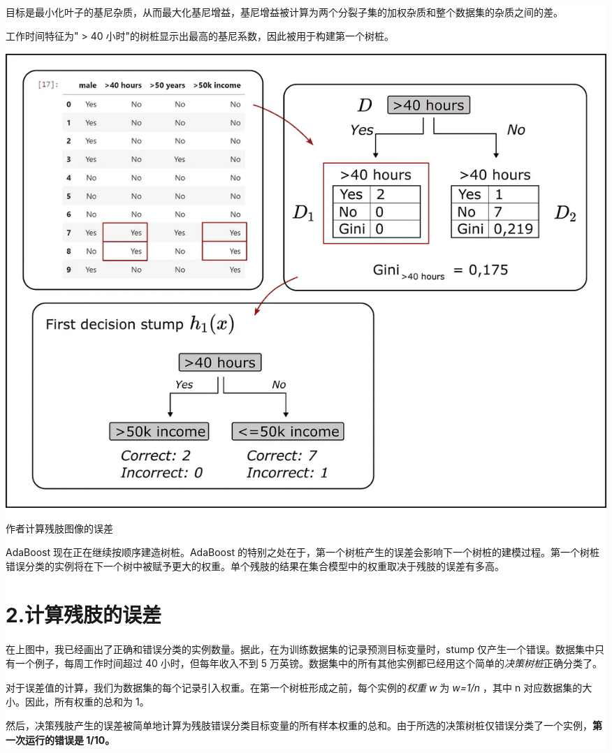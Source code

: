 目标是最小化叶子的基尼杂质，从而最大化基尼增益，基尼增益被计算为两个分裂子集的加权杂质和整个数据集的杂质之间的差。

工作时间特征为" > 40 小时"的树桩显示出最高的基尼系数，因此被用于构建第一个树桩。

![](img/b9f94471de5372e9b09883304daab098.png)

作者计算残肢图像的误差

AdaBoost 现在正在继续按顺序建造树桩。AdaBoost 的特别之处在于，第一个树桩产生的误差会影响下一个树桩的建模过程。第一个树桩错误分类的实例将在下一个树中被赋予更大的权重。单个残肢的结果在集合模型中的权重取决于残肢的误差有多高。

# 2.计算残肢的误差

在上图中，我已经画出了正确和错误分类的实例数量。据此，在为训练数据集的记录预测目标变量时，stump 仅产生一个错误。数据集中只有一个例子，每周工作时间超过 40 小时，但每年收入不到 5 万英镑。数据集中的所有其他实例都已经用这个简单的*决策树桩*正确分类了。

对于误差值的计算，我们为数据集的每个记录引入权重。在第一个树桩形成之前，每个实例的*权重 w* 为 *w=1/n* ，其中 n 对应数据集的大小。因此，所有权重的总和为 1。

然后，决策残肢产生的误差被简单地计算为残肢错误分类目标变量的所有样本权重的总和。由于所选的决策树桩仅错误分类了一个实例，**第一次运行的错误是 1/10。**
